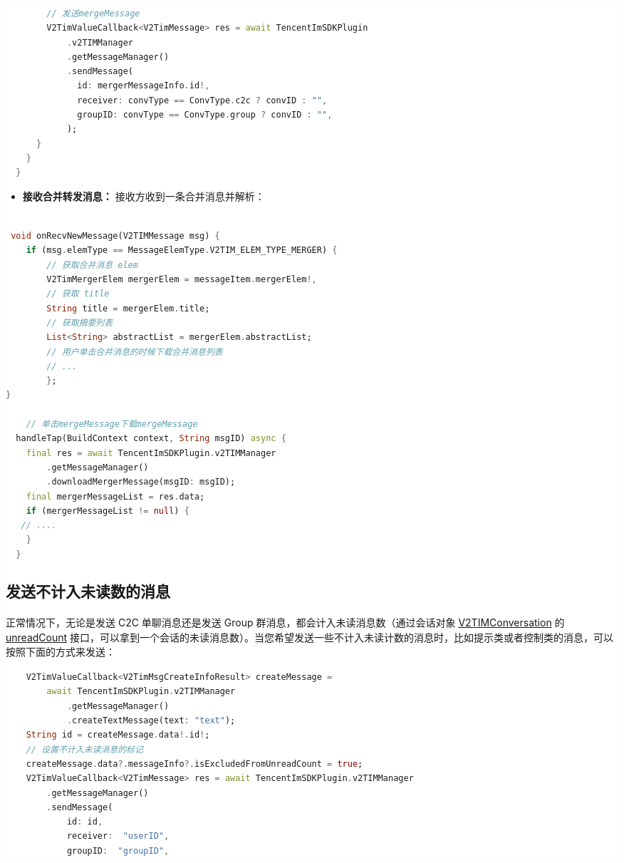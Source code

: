 ```dart
        // 发送mergeMessage
        V2TimValueCallback<V2TimMessage> res = await TencentImSDKPlugin
            .v2TIMManager
            .getMessageManager()
            .sendMessage(
              id: mergerMessageInfo.id!,
              receiver: convType == ConvType.c2c ? convID : "",
              groupID: convType == ConvType.group ? convID : "",
            );
      }
    }
  }
```

- **接收合并转发消息：**
接收方收到一条合并消息并解析：
```dart

 void onRecvNewMessage(V2TIMMessage msg) {
	if (msg.elemType == MessageElemType.V2TIM_ELEM_TYPE_MERGER) {
		// 获取合并消息 elem
		V2TimMergerElem mergerElem = messageItem.mergerElem!,
		// 获取 title
		String title = mergerElem.title;
		// 获取摘要列表
		List<String> abstractList = mergerElem.abstractList;
		// 用户单击合并消息的时候下载合并消息列表
		// ...
		};
}

	// 单击mergeMessage下载mergeMessage
  handleTap(BuildContext context, String msgID) async {
    final res = await TencentImSDKPlugin.v2TIMManager
        .getMessageManager()
        .downloadMergerMessage(msgID: msgID);
    final mergerMessageList = res.data;
    if (mergerMessageList != null) {
   // ....
    }
  }
```

## 发送不计入未读数的消息
正常情况下，无论是发送 C2C 单聊消息还是发送 Group 群消息，都会计入未读消息数（通过会话对象 [V2TIMConversation](https://pub.dev/documentation/tencent_im_sdk_plugin_platform_interface/latest/models_v2_tim_conversation/V2TimConversation-class.html) 的 [unreadCount](https://pub.dev/documentation/tencent_im_sdk_plugin_platform_interface/latest/models_v2_tim_conversation/V2TimConversation/unreadCount.html) 接口，可以拿到一个会话的未读消息数）。当您希望发送一些不计入未读计数的消息时，比如提示类或者控制类的消息，可以按照下面的方式来发送：

```dart
    V2TimValueCallback<V2TimMsgCreateInfoResult> createMessage =
        await TencentImSDKPlugin.v2TIMManager
            .getMessageManager()
            .createTextMessage(text: "text");
    String id = createMessage.data!.id!;
	// 设置不计入未读消息的标记
    createMessage.data?.messageInfo?.isExcludedFromUnreadCount = true;
    V2TimValueCallback<V2TimMessage> res = await TencentImSDKPlugin.v2TIMManager
        .getMessageManager()
        .sendMessage(
            id: id,
            receiver:  "userID",
            groupID:  "groupID",
```